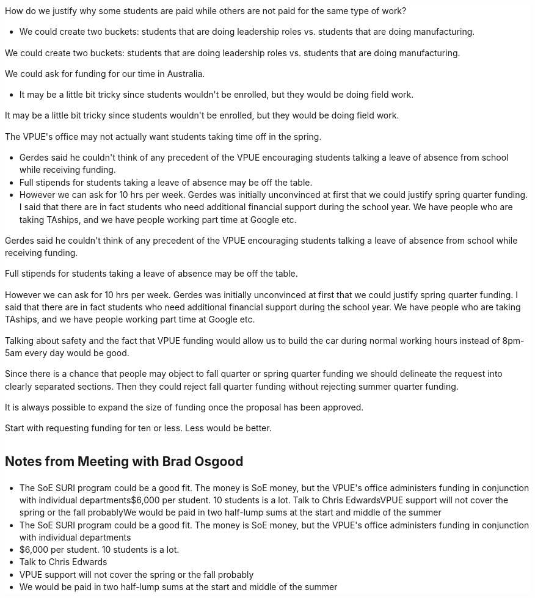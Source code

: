 How do we justify why some students are paid while others are not paid for the same type of work?

* We could create two buckets: students that are doing leadership roles vs. students that are doing manufacturing.

We could create two buckets: students that are doing leadership roles vs. students that are doing manufacturing.

We could ask for funding for our time in Australia.

* It may be a little bit tricky since students wouldn't be enrolled, but they would be doing field work.

It may be a little bit tricky since students wouldn't be enrolled, but they would be doing field work.

The VPUE's office may not actually want students taking time off in the spring.

* Gerdes said he couldn't think of any precedent of the VPUE encouraging students talking a leave of absence from school while receiving funding.
* Full stipends for students taking a leave of absence may be off the table.
* However we can ask for 10 hrs per week. Gerdes was initially unconvinced at first that we could justify spring quarter funding. I said that there are in fact students who need additional financial support during the school year. We have people who are taking TAships, and we have people working part time at Google etc.

Gerdes said he couldn't think of any precedent of the VPUE encouraging students talking a leave of absence from school while receiving funding.

Full stipends for students taking a leave of absence may be off the table.

However we can ask for 10 hrs per week. Gerdes was initially unconvinced at first that we could justify spring quarter funding. I said that there are in fact students who need additional financial support during the school year. We have people who are taking TAships, and we have people working part time at Google etc.

Talking about safety and the fact that VPUE funding would allow us to build the car during normal working hours instead of 8pm-5am every day would be good.

Since there is a chance that people may object to fall quarter or spring quarter funding we should delineate the request into clearly separated sections. Then they could reject fall quarter funding without rejecting summer quarter funding.

It is always possible to expand the size of funding once the proposal has been approved.

Start with requesting funding for ten or less. Less would be better.

## Notes from Meeting with Brad Osgood

[](#h.hjmoysv79qd4)

* The SoE SURI program could be a good fit. The money is SoE money, but the VPUE's office administers funding in conjunction with individual departments$6,000 per student. 10 students is a lot. Talk to Chris EdwardsVPUE support will not cover the spring or the fall probablyWe would be paid in two half-lump sums at the start and middle of the summer
* The SoE SURI program could be a good fit. The money is SoE money, but the VPUE's office administers funding in conjunction with individual departments
* $6,000 per student. 10 students is a lot. 
* Talk to Chris Edwards
* VPUE support will not cover the spring or the fall probably
* We would be paid in two half-lump sums at the start and middle of the summer
